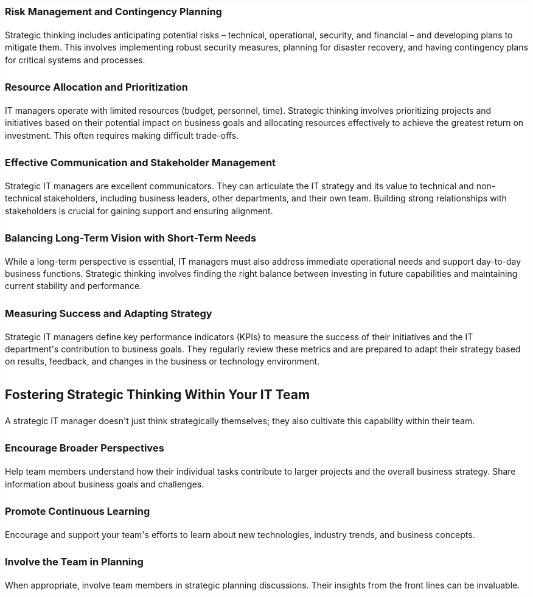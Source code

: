 ### Risk Management and Contingency Planning

Strategic thinking includes anticipating potential risks – technical, operational, security, and financial – and developing plans to mitigate them. This involves implementing robust security measures, planning for disaster recovery, and having contingency plans for critical systems and processes.

### Resource Allocation and Prioritization

IT managers operate with limited resources (budget, personnel, time). Strategic thinking involves prioritizing projects and initiatives based on their potential impact on business goals and allocating resources effectively to achieve the greatest return on investment. This often requires making difficult trade-offs.

### Effective Communication and Stakeholder Management

Strategic IT managers are excellent communicators. They can articulate the IT strategy and its value to technical and non-technical stakeholders, including business leaders, other departments, and their own team. Building strong relationships with stakeholders is crucial for gaining support and ensuring alignment.

### Balancing Long-Term Vision with Short-Term Needs

While a long-term perspective is essential, IT managers must also address immediate operational needs and support day-to-day business functions. Strategic thinking involves finding the right balance between investing in future capabilities and maintaining current stability and performance.

### Measuring Success and Adapting Strategy

Strategic IT managers define key performance indicators (KPIs) to measure the success of their initiatives and the IT department's contribution to business goals. They regularly review these metrics and are prepared to adapt their strategy based on results, feedback, and changes in the business or technology environment.

## Fostering Strategic Thinking Within Your IT Team

A strategic IT manager doesn't just think strategically themselves; they also cultivate this capability within their team.

### Encourage Broader Perspectives

Help team members understand how their individual tasks contribute to larger projects and the overall business strategy. Share information about business goals and challenges.

### Promote Continuous Learning

Encourage and support your team's efforts to learn about new technologies, industry trends, and business concepts.

### Involve the Team in Planning

When appropriate, involve team members in strategic planning discussions. Their insights from the front lines can be invaluable.
